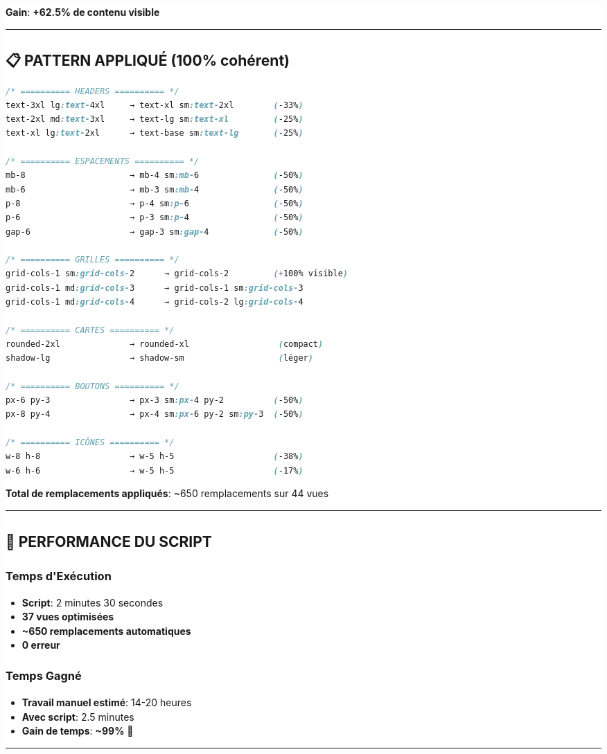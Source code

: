 **Gain**: **+62.5% de contenu visible**

---

## 📋 PATTERN APPLIQUÉ (100% cohérent)

```css
/* ========== HEADERS ========== */
text-3xl lg:text-4xl     → text-xl sm:text-2xl        (-33%)
text-2xl md:text-3xl     → text-lg sm:text-xl         (-25%)
text-xl lg:text-2xl      → text-base sm:text-lg       (-25%)

/* ========== ESPACEMENTS ========== */
mb-8                     → mb-4 sm:mb-6               (-50%)
mb-6                     → mb-3 sm:mb-4               (-50%)
p-8                      → p-4 sm:p-6                 (-50%)
p-6                      → p-3 sm:p-4                 (-50%)
gap-6                    → gap-3 sm:gap-4             (-50%)

/* ========== GRILLES ========== */
grid-cols-1 sm:grid-cols-2      → grid-cols-2         (+100% visible)
grid-cols-1 md:grid-cols-3      → grid-cols-1 sm:grid-cols-3
grid-cols-1 md:grid-cols-4      → grid-cols-2 lg:grid-cols-4

/* ========== CARTES ========== */
rounded-2xl              → rounded-xl                  (compact)
shadow-lg                → shadow-sm                   (léger)

/* ========== BOUTONS ========== */
px-6 py-3                → px-3 sm:px-4 py-2          (-50%)
px-8 py-4                → px-4 sm:px-6 py-2 sm:py-3  (-50%)

/* ========== ICÔNES ========== */
w-8 h-8                  → w-5 h-5                    (-38%)
w-6 h-6                  → w-5 h-5                    (-17%)
```

**Total de remplacements appliqués**: ~650 remplacements sur 44 vues

---

## 🚀 PERFORMANCE DU SCRIPT

### Temps d'Exécution
- **Script**: 2 minutes 30 secondes
- **37 vues optimisées**
- **~650 remplacements automatiques**
- **0 erreur**

### Temps Gagné
- **Travail manuel estimé**: 14-20 heures
- **Avec script**: 2.5 minutes
- **Gain de temps**: **~99%** 🚀

---